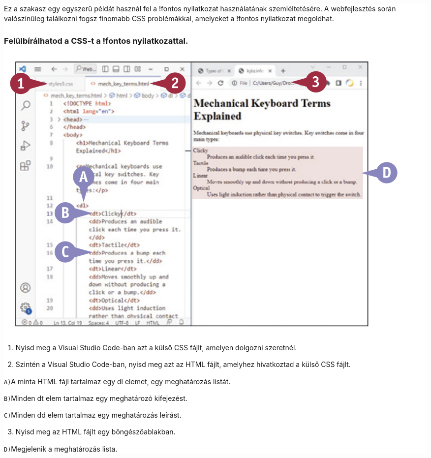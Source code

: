 Ez a szakasz egy egyszerű példát használ fel a !fontos nyilatkozat használatának szemléltetésére. A webfejlesztés során valószínűleg találkozni fogsz finomabb CSS problémákkal, amelyeket a !fontos nyilatkozat megoldhat.

### Felülbírálhatod a CSS-t a !fontos nyilatkozattal.

![](./images/9-fejezet/202-1.png)

1. Nyisd meg a Visual Studio Code-ban azt a külső CSS fájlt, amelyen dolgozni szeretnél.

2. Szintén a Visual Studio Code-ban, nyisd meg azt az HTML fájlt, amelyhez hivatkoztad a külső CSS fájlt.

`A)`A minta HTML fájl tartalmaz egy dl elemet, egy meghatározás listát.

`B)`Minden dt elem tartalmaz egy meghatározó kifejezést.

`C)`Minden dd elem tartalmaz egy meghatározás leírást.

3. Nyisd meg az HTML fájlt egy böngészőablakban.

`D)`Megjelenik a meghatározás lista.
